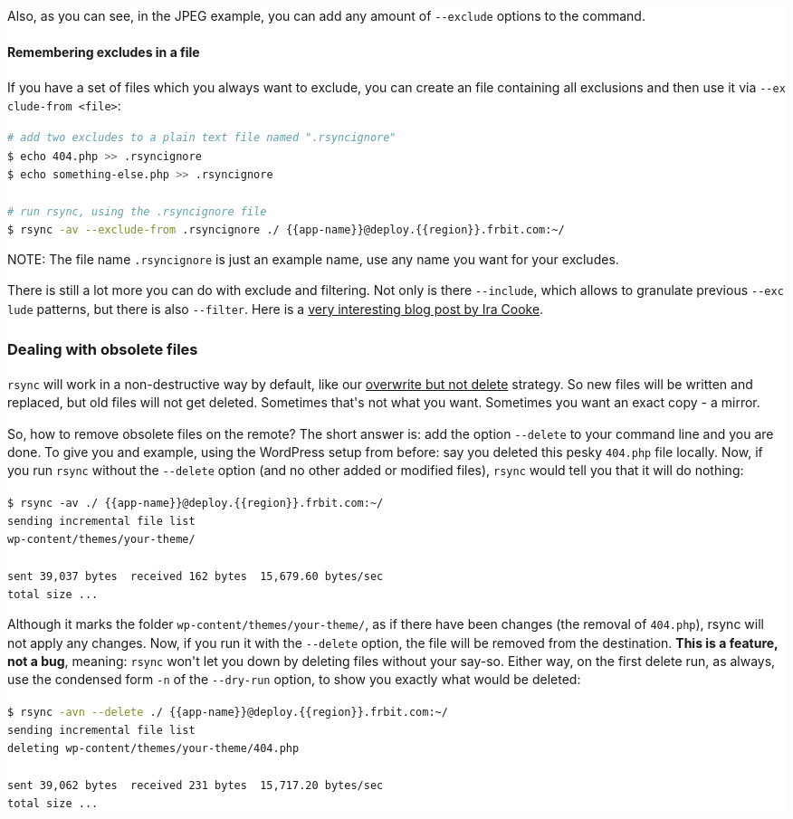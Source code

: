 Also, as you can see, in the JPEG example, you can add any amount of `--exclude` options to the command.


#### Remembering excludes in a file

If you have a set of files which you always want to exclude, you can create an file containing all exclusions and then use it via `--exclude-from <file>`:

```bash
# add two excludes to a plain text file named ".rsyncignore"
$ echo 404.php >> .rsyncignore
$ echo something-else.php >> .rsyncignore

# run rsync, using the .rsyncignore file
$ rsync -av --exclude-from .rsyncignore ./ {{app-name}}@deploy.{{region}}.frbit.com:~/
```

NOTE: The file name `.rsyncignore` is just an example name, use any name you want for your excludes.

There is still a lot more you can do with exclude and filtering. Not only is there `--include`, which allows to granulate previous `--exclude` patterns, but there is also `--filter`. Here is a [very interesting blog post by Ira Cooke](http://blog.mudflatsoftware.com/blog/2012/10/31/tricks-with-rsync-filter-rules/).




### Dealing with obsolete files

`rsync` will work in a non-destructive way by default, like our [overwrite but not delete](deployment-methods-uni#toc-git-push-overwrite-but-not-deletes) strategy. So new files will be written and replaced, but old files will not get deleted. Sometimes that's not what you want. Sometimes you want an exact copy - a mirror.

So, how to remove obsolete files on the remote? The short answer is: add the option `--delete` to your command line and you are done. To give you and example, using the WordPress setup from before: say you deleted this pesky `404.php` file locally. Now, if you run `rsync` without the `--delete` option (and no other added or modified files), `rsync` would tell you that it will do nothing:

```
$ rsync -av ./ {{app-name}}@deploy.{{region}}.frbit.com:~/
sending incremental file list
wp-content/themes/your-theme/

sent 39,037 bytes  received 162 bytes  15,679.60 bytes/sec
total size ...
```

Although it marks the folder `wp-content/themes/your-theme/`, as if there have been changes (the removal of `404.php`), rsync will not apply any changes. Now, if you run it with the `--delete` option, the file will be removed from the destination. **This is a feature, not a bug**, meaning: `rsync` won't let you down by deleting files without your say-so. Either way, on the first delete run, as always, use the condensed form `-n` of the `--dry-run` option, to show you exactly what would be deleted:

```bash
$ rsync -avn --delete ./ {{app-name}}@deploy.{{region}}.frbit.com:~/
sending incremental file list
deleting wp-content/themes/your-theme/404.php

sent 39,062 bytes  received 231 bytes  15,717.20 bytes/sec
total size ...
```
